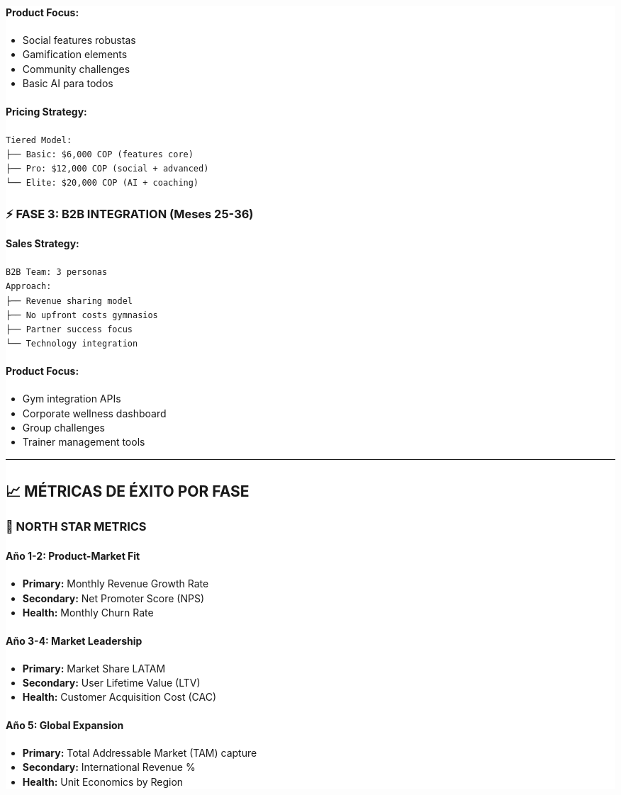 #### **Product Focus:**
- Social features robustas
- Gamification elements
- Community challenges
- Basic AI para todos

#### **Pricing Strategy:**
```
Tiered Model:
├── Basic: $6,000 COP (features core)
├── Pro: $12,000 COP (social + advanced)
└── Elite: $20,000 COP (AI + coaching)
```

### **⚡ FASE 3: B2B INTEGRATION (Meses 25-36)**

#### **Sales Strategy:**
```
B2B Team: 3 personas
Approach:
├── Revenue sharing model
├── No upfront costs gymnasios
├── Partner success focus
└── Technology integration
```

#### **Product Focus:**
- Gym integration APIs
- Corporate wellness dashboard
- Group challenges
- Trainer management tools

---

## 📈 **MÉTRICAS DE ÉXITO POR FASE**

### **🎯 NORTH STAR METRICS**

#### **Año 1-2: Product-Market Fit**
- **Primary:** Monthly Revenue Growth Rate
- **Secondary:** Net Promoter Score (NPS)
- **Health:** Monthly Churn Rate

#### **Año 3-4: Market Leadership**  
- **Primary:** Market Share LATAM
- **Secondary:** User Lifetime Value (LTV)
- **Health:** Customer Acquisition Cost (CAC)

#### **Año 5: Global Expansion**
- **Primary:** Total Addressable Market (TAM) capture
- **Secondary:** International Revenue %
- **Health:** Unit Economics by Region

